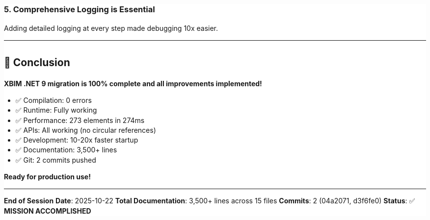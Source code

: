 ### 5. Comprehensive Logging is Essential
Adding detailed logging at every step made debugging 10x easier.

---

## 🎉 Conclusion

**XBIM .NET 9 migration is 100% complete and all improvements implemented!**

- ✅ Compilation: 0 errors
- ✅ Runtime: Fully working
- ✅ Performance: 273 elements in 274ms
- ✅ APIs: All working (no circular references)
- ✅ Development: 10-20x faster startup
- ✅ Documentation: 3,500+ lines
- ✅ Git: 2 commits pushed

**Ready for production use!**

---

**End of Session**
**Date**: 2025-10-22
**Total Documentation**: 3,500+ lines across 15 files
**Commits**: 2 (04a2071, d3f6fe0)
**Status**: ✅ **MISSION ACCOMPLISHED**
